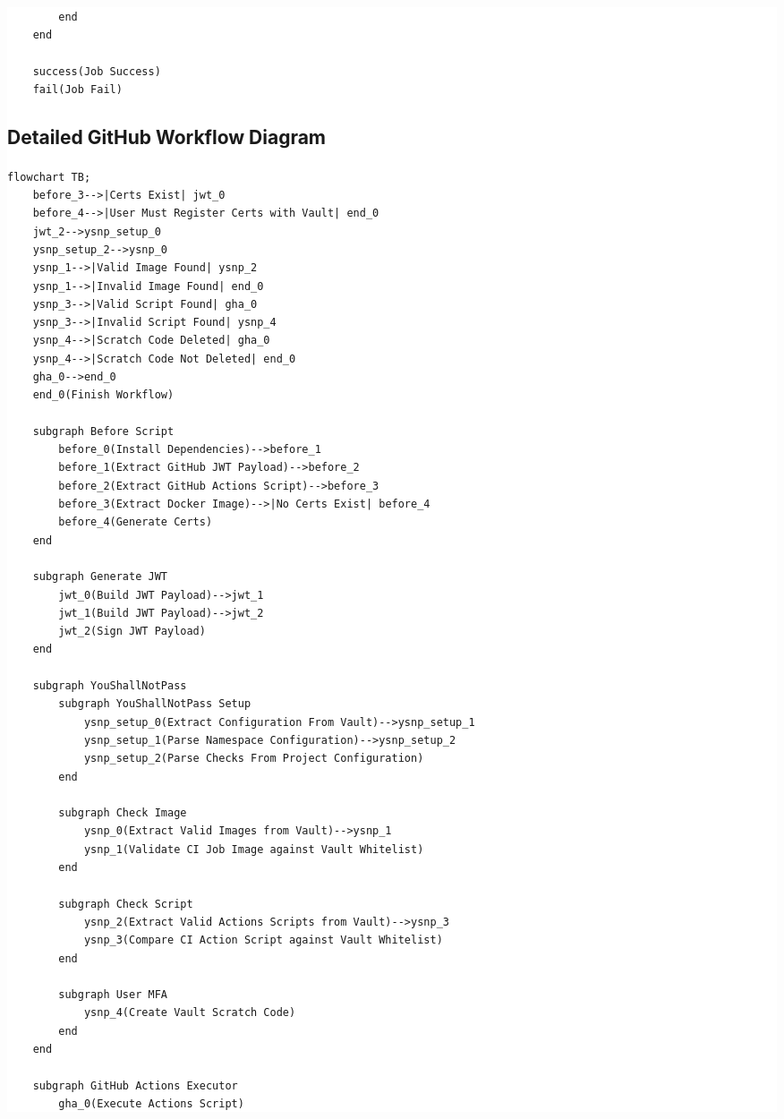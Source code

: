 ```mermaid
        end
    end

    success(Job Success)
    fail(Job Fail)
```


## Detailed GitHub Workflow Diagram

```mermaid
flowchart TB;
    before_3-->|Certs Exist| jwt_0
    before_4-->|User Must Register Certs with Vault| end_0
    jwt_2-->ysnp_setup_0
    ysnp_setup_2-->ysnp_0
    ysnp_1-->|Valid Image Found| ysnp_2
    ysnp_1-->|Invalid Image Found| end_0
    ysnp_3-->|Valid Script Found| gha_0
    ysnp_3-->|Invalid Script Found| ysnp_4
    ysnp_4-->|Scratch Code Deleted| gha_0
    ysnp_4-->|Scratch Code Not Deleted| end_0
    gha_0-->end_0
    end_0(Finish Workflow)

    subgraph Before Script
        before_0(Install Dependencies)-->before_1
        before_1(Extract GitHub JWT Payload)-->before_2
        before_2(Extract GitHub Actions Script)-->before_3
        before_3(Extract Docker Image)-->|No Certs Exist| before_4
        before_4(Generate Certs)
    end

    subgraph Generate JWT
        jwt_0(Build JWT Payload)-->jwt_1
        jwt_1(Build JWT Payload)-->jwt_2
        jwt_2(Sign JWT Payload)
    end

    subgraph YouShallNotPass
        subgraph YouShallNotPass Setup
            ysnp_setup_0(Extract Configuration From Vault)-->ysnp_setup_1
            ysnp_setup_1(Parse Namespace Configuration)-->ysnp_setup_2
            ysnp_setup_2(Parse Checks From Project Configuration)
        end

        subgraph Check Image
            ysnp_0(Extract Valid Images from Vault)-->ysnp_1
            ysnp_1(Validate CI Job Image against Vault Whitelist)
        end

        subgraph Check Script
            ysnp_2(Extract Valid Actions Scripts from Vault)-->ysnp_3
            ysnp_3(Compare CI Action Script against Vault Whitelist)
        end

        subgraph User MFA
            ysnp_4(Create Vault Scratch Code)
        end
    end

    subgraph GitHub Actions Executor
        gha_0(Execute Actions Script)
```